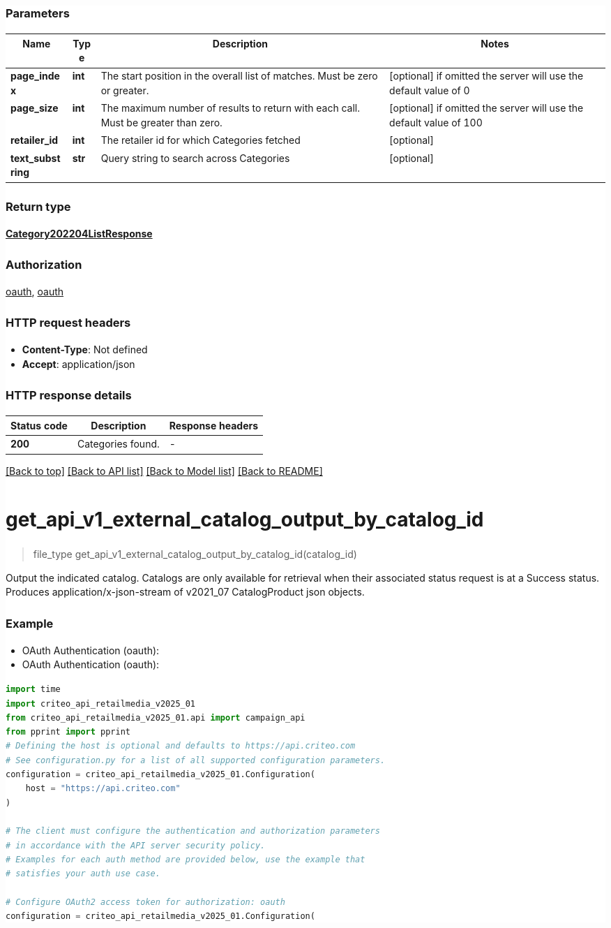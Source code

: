 
### Parameters

Name | Type | Description  | Notes
------------- | ------------- | ------------- | -------------
 **page_index** | **int**| The start position in the overall list of matches. Must be zero or greater. | [optional] if omitted the server will use the default value of 0
 **page_size** | **int**| The maximum number of results to return with each call. Must be greater than zero. | [optional] if omitted the server will use the default value of 100
 **retailer_id** | **int**| The retailer id for which Categories fetched | [optional]
 **text_substring** | **str**| Query string to search across Categories | [optional]

### Return type

[**Category202204ListResponse**](Category202204ListResponse.md)

### Authorization

[oauth](../README.md#oauth), [oauth](../README.md#oauth)

### HTTP request headers

 - **Content-Type**: Not defined
 - **Accept**: application/json


### HTTP response details

| Status code | Description | Response headers |
|-------------|-------------|------------------|
**200** | Categories found. |  -  |

[[Back to top]](#) [[Back to API list]](../README.md#documentation-for-api-endpoints) [[Back to Model list]](../README.md#documentation-for-models) [[Back to README]](../README.md)

# **get_api_v1_external_catalog_output_by_catalog_id**
> file_type get_api_v1_external_catalog_output_by_catalog_id(catalog_id)



Output the indicated catalog. Catalogs are only available for retrieval when their associated status request  is at a Success status.  Produces application/x-json-stream of v2021_07 CatalogProduct json objects.

### Example

* OAuth Authentication (oauth):
* OAuth Authentication (oauth):

```python
import time
import criteo_api_retailmedia_v2025_01
from criteo_api_retailmedia_v2025_01.api import campaign_api
from pprint import pprint
# Defining the host is optional and defaults to https://api.criteo.com
# See configuration.py for a list of all supported configuration parameters.
configuration = criteo_api_retailmedia_v2025_01.Configuration(
    host = "https://api.criteo.com"
)

# The client must configure the authentication and authorization parameters
# in accordance with the API server security policy.
# Examples for each auth method are provided below, use the example that
# satisfies your auth use case.

# Configure OAuth2 access token for authorization: oauth
configuration = criteo_api_retailmedia_v2025_01.Configuration(
```